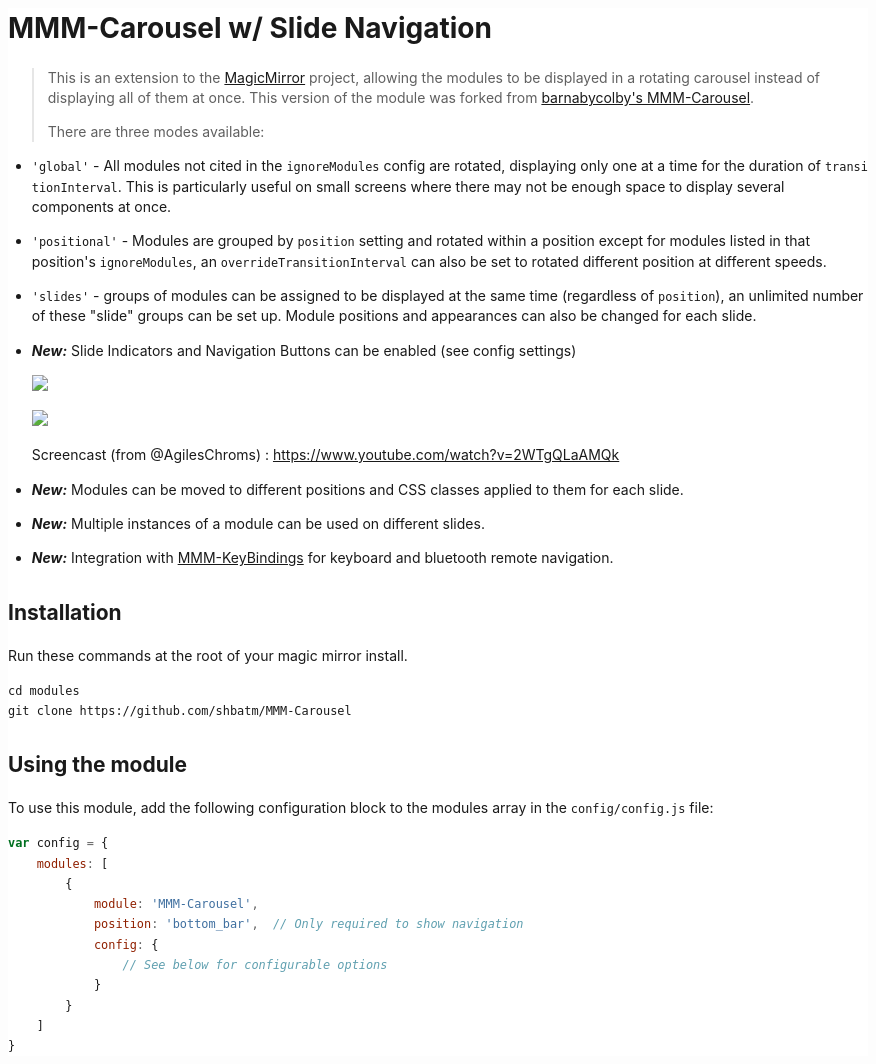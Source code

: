 # MMM-Carousel w/ Slide Navigation
> This is an extension to the [MagicMirror](https://github.com/MichMich/MagicMirror) project, allowing the modules to be displayed in a rotating carousel instead of displaying all of them at once.
> This version of the module was forked from [barnabycolby's MMM-Carousel](https://github.com/barnabycolby/MMM-Carousel).
>  
>    There are three modes available:
* `'global'` - All modules not cited in the `ignoreModules` config are rotated, displaying only one at a time for the duration of `transitionInterval`.  This is particularly useful on small screens where there may not be enough space to display several components at once. 
* `'positional'` - Modules are grouped by `position` setting and rotated within a position except for modules listed in that position's `ignoreModules`, an `overrideTransitionInterval` can also be set to rotated different position at different speeds.
* `'slides'` - groups of modules can be assigned to be displayed at the same time (regardless of `position`), an unlimited number of these "slide" groups can be set up. Module positions and appearances can also be changed for each slide.
* ***New:*** Slide Indicators and Navigation Buttons can be enabled (see config settings)

    ![](https://raw.githubusercontent.com/shbatm/MMM-Carousel/wip/img/slide.jpg)

    ![](https://raw.githubusercontent.com/shbatm/MMM-Carousel/wip/img/navbar.jpg)
    
    Screencast (from @AgilesChroms) : https://www.youtube.com/watch?v=2WTgQLaAMQk

* ***New:*** Modules can be moved to different positions and CSS classes applied to them for each slide.
* ***New:*** Multiple instances of a module can be used on different slides.
* ***New:*** Integration with [MMM-KeyBindings](https://github.com/shbatm/MMM-KeyBindings) for keyboard and bluetooth remote navigation.

## Installation
Run these commands at the root of your magic mirror install.

```shell
cd modules
git clone https://github.com/shbatm/MMM-Carousel
```

## Using the module
To use this module, add the following configuration block to the modules array in the `config/config.js` file:
```js
var config = {
    modules: [
        {
            module: 'MMM-Carousel',
            position: 'bottom_bar',  // Only required to show navigation
            config: {
                // See below for configurable options
            }
        }
    ]
}
```
